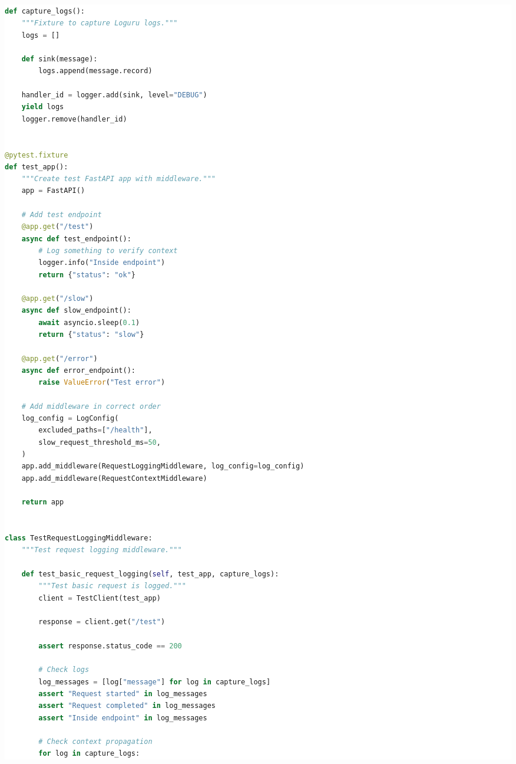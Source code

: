 ```python
def capture_logs():
    """Fixture to capture Loguru logs."""
    logs = []

    def sink(message):
        logs.append(message.record)

    handler_id = logger.add(sink, level="DEBUG")
    yield logs
    logger.remove(handler_id)


@pytest.fixture
def test_app():
    """Create test FastAPI app with middleware."""
    app = FastAPI()

    # Add test endpoint
    @app.get("/test")
    async def test_endpoint():
        # Log something to verify context
        logger.info("Inside endpoint")
        return {"status": "ok"}

    @app.get("/slow")
    async def slow_endpoint():
        await asyncio.sleep(0.1)
        return {"status": "slow"}

    @app.get("/error")
    async def error_endpoint():
        raise ValueError("Test error")

    # Add middleware in correct order
    log_config = LogConfig(
        excluded_paths=["/health"],
        slow_request_threshold_ms=50,
    )
    app.add_middleware(RequestLoggingMiddleware, log_config=log_config)
    app.add_middleware(RequestContextMiddleware)

    return app


class TestRequestLoggingMiddleware:
    """Test request logging middleware."""

    def test_basic_request_logging(self, test_app, capture_logs):
        """Test basic request is logged."""
        client = TestClient(test_app)

        response = client.get("/test")

        assert response.status_code == 200

        # Check logs
        log_messages = [log["message"] for log in capture_logs]
        assert "Request started" in log_messages
        assert "Request completed" in log_messages
        assert "Inside endpoint" in log_messages

        # Check context propagation
        for log in capture_logs:
```